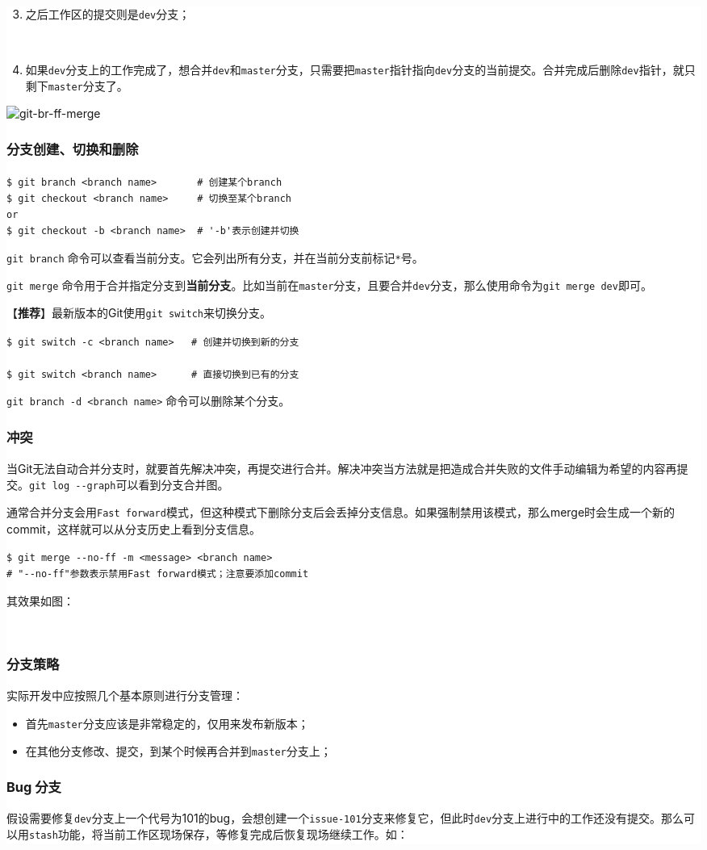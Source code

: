 3. 之后工作区的提交则是`dev`分支；

<img src="https://octopus.smcdn.cn/basic/_ca635dabe4f831ef5d543f53e7a0c382/md5/2fb188615e54d08315b3d27ee95e7963.png" title="" alt="" data-align="center">

4. 如果`dev`分支上的工作完成了，想合并`dev`和`master`分支，只需要把`master`指针指向`dev`分支的当前提交。合并完成后删除`dev`指针，就只剩下`master`分支了。

<img src="https://www.liaoxuefeng.com/files/attachments/919022412005504/0" title="" alt="git-br-ff-merge" data-align="center">

### 分支创建、切换和删除

```shell
$ git branch <branch name>       # 创建某个branch
$ git checkout <branch name>     # 切换至某个branch
or
$ git checkout -b <branch name>  # '-b'表示创建并切换
```

`git branch` 命令可以查看当前分支。它会列出所有分支，并在当前分支前标记`*`号。

`git merge` 命令用于合并指定分支到**当前分支**。比如当前在`master`分支，且要合并`dev`分支，那么使用命令为`git merge dev`即可。

【**推荐**】最新版本的Git使用`git switch`来切换分支。

```shell
$ git switch -c <branch name>   # 创建并切换到新的分支

$ git switch <branch name>      # 直接切换到已有的分支
```

`git branch -d <branch name>` 命令可以删除某个分支。

### 冲突

当Git无法自动合并分支时，就要首先解决冲突，再提交进行合并。解决冲突当方法就是把造成合并失败的文件手动编辑为希望的内容再提交。`git log --graph`可以看到分支合并图。

通常合并分支会用`Fast forward`模式，但这种模式下删除分支后会丢掉分支信息。如果强制禁用该模式，那么merge时会生成一个新的commit，这样就可以从分支历史上看到分支信息。

```shell
$ git merge --no-ff -m <message> <branch name>
# "--no-ff"参数表示禁用Fast forward模式；注意要添加commit
```

其效果如图：

<img src="https://octopus.smcdn.cn/basic/_ca635dabe4f831ef5d543f53e7a0c382/md5/c3c51c2e01b0a17feb54eb8f3d9d2eda.png" title="" alt="" data-align="center">

### 分支策略

实际开发中应按照几个基本原则进行分支管理：

- 首先`master`分支应该是非常稳定的，仅用来发布新版本；

- 在其他分支修改、提交，到某个时候再合并到`master`分支上；

### Bug 分支

假设需要修复`dev`分支上一个代号为101的bug，会想创建一个`issue-101`分支来修复它，但此时`dev`分支上进行中的工作还没有提交。那么可以用`stash`功能，将当前工作区现场保存，等修复完成后恢复现场继续工作。如：

